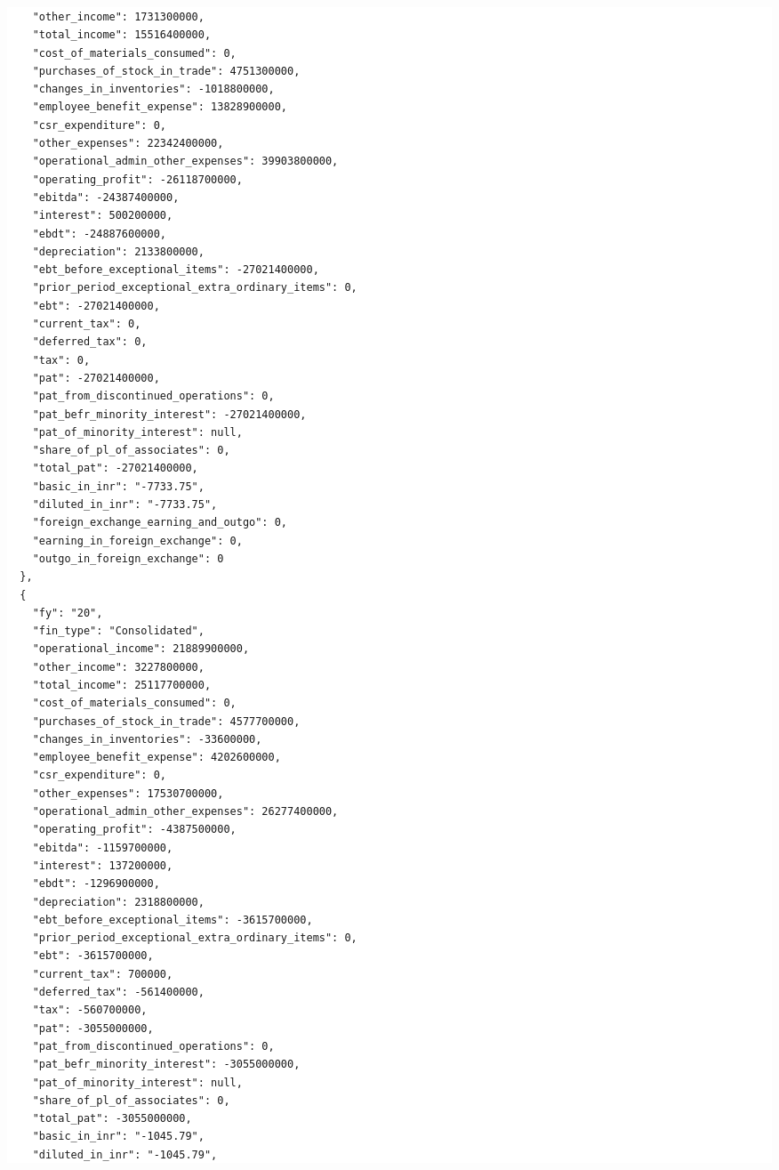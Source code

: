         "other_income": 1731300000,
        "total_income": 15516400000,
        "cost_of_materials_consumed": 0,
        "purchases_of_stock_in_trade": 4751300000,
        "changes_in_inventories": -1018800000,
        "employee_benefit_expense": 13828900000,
        "csr_expenditure": 0,
        "other_expenses": 22342400000,
        "operational_admin_other_expenses": 39903800000,
        "operating_profit": -26118700000,
        "ebitda": -24387400000,
        "interest": 500200000,
        "ebdt": -24887600000,
        "depreciation": 2133800000,
        "ebt_before_exceptional_items": -27021400000,
        "prior_period_exceptional_extra_ordinary_items": 0,
        "ebt": -27021400000,
        "current_tax": 0,
        "deferred_tax": 0,
        "tax": 0,
        "pat": -27021400000,
        "pat_from_discontinued_operations": 0,
        "pat_befr_minority_interest": -27021400000,
        "pat_of_minority_interest": null,
        "share_of_pl_of_associates": 0,
        "total_pat": -27021400000,
        "basic_in_inr": "-7733.75",
        "diluted_in_inr": "-7733.75",
        "foreign_exchange_earning_and_outgo": 0,
        "earning_in_foreign_exchange": 0,
        "outgo_in_foreign_exchange": 0
      },
      {
        "fy": "20",
        "fin_type": "Consolidated",
        "operational_income": 21889900000,
        "other_income": 3227800000,
        "total_income": 25117700000,
        "cost_of_materials_consumed": 0,
        "purchases_of_stock_in_trade": 4577700000,
        "changes_in_inventories": -33600000,
        "employee_benefit_expense": 4202600000,
        "csr_expenditure": 0,
        "other_expenses": 17530700000,
        "operational_admin_other_expenses": 26277400000,
        "operating_profit": -4387500000,
        "ebitda": -1159700000,
        "interest": 137200000,
        "ebdt": -1296900000,
        "depreciation": 2318800000,
        "ebt_before_exceptional_items": -3615700000,
        "prior_period_exceptional_extra_ordinary_items": 0,
        "ebt": -3615700000,
        "current_tax": 700000,
        "deferred_tax": -561400000,
        "tax": -560700000,
        "pat": -3055000000,
        "pat_from_discontinued_operations": 0,
        "pat_befr_minority_interest": -3055000000,
        "pat_of_minority_interest": null,
        "share_of_pl_of_associates": 0,
        "total_pat": -3055000000,
        "basic_in_inr": "-1045.79",
        "diluted_in_inr": "-1045.79",
